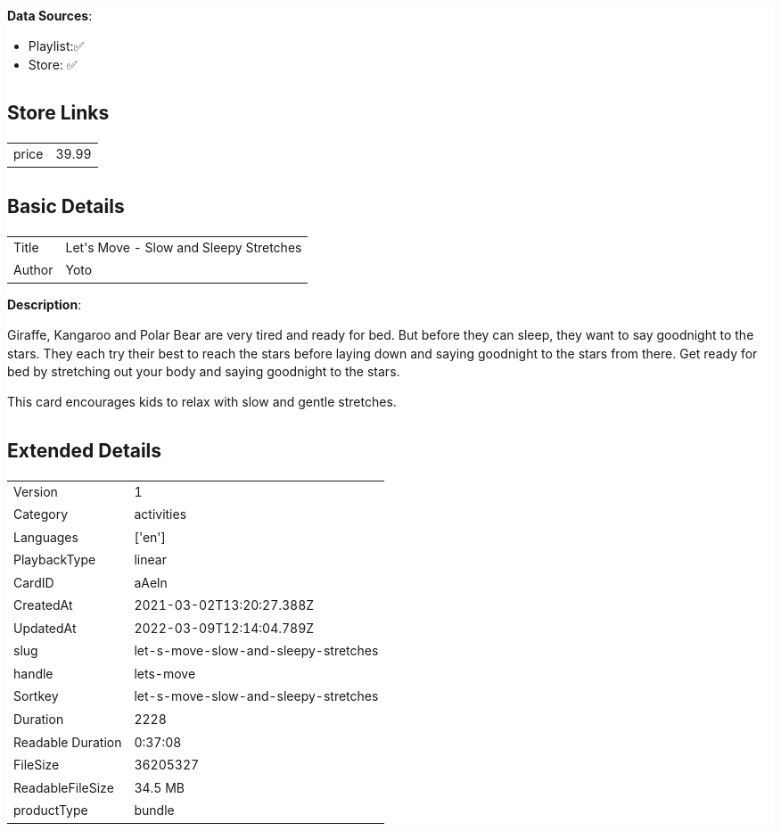 **Data Sources**: 

- Playlist:✅
- Store: ✅


## Store Links

|  |  |
| - | - |
| price | 39.99 |


## Basic Details

|  |  |
| - | - |
| Title | Let's Move - Slow and Sleepy Stretches |
| Author | Yoto |

**Description**:

Giraffe, Kangaroo and Polar Bear are very tired and ready for bed. But before they can sleep, they want to say goodnight to the stars. They each try their best to reach the stars before laying down and saying goodnight to the stars from there. Get ready for bed by stretching out your body and saying goodnight to the stars. 

This card encourages kids to relax with slow and gentle stretches.


## Extended Details

|  |  |
| - | - |
| Version | 1 |
| Category | activities |
| Languages | ['en'] |
| PlaybackType | linear |
| CardID | aAeln |
| CreatedAt | 2021-03-02T13:20:27.388Z |
| UpdatedAt | 2022-03-09T12:14:04.789Z |
| slug | let-s-move-slow-and-sleepy-stretches |
| handle | lets-move |
| Sortkey | let-s-move-slow-and-sleepy-stretches |
| Duration | 2228 |
| Readable Duration | 0:37:08 |
| FileSize | 36205327 |
| ReadableFileSize | 34.5 MB |
| productType | bundle |
